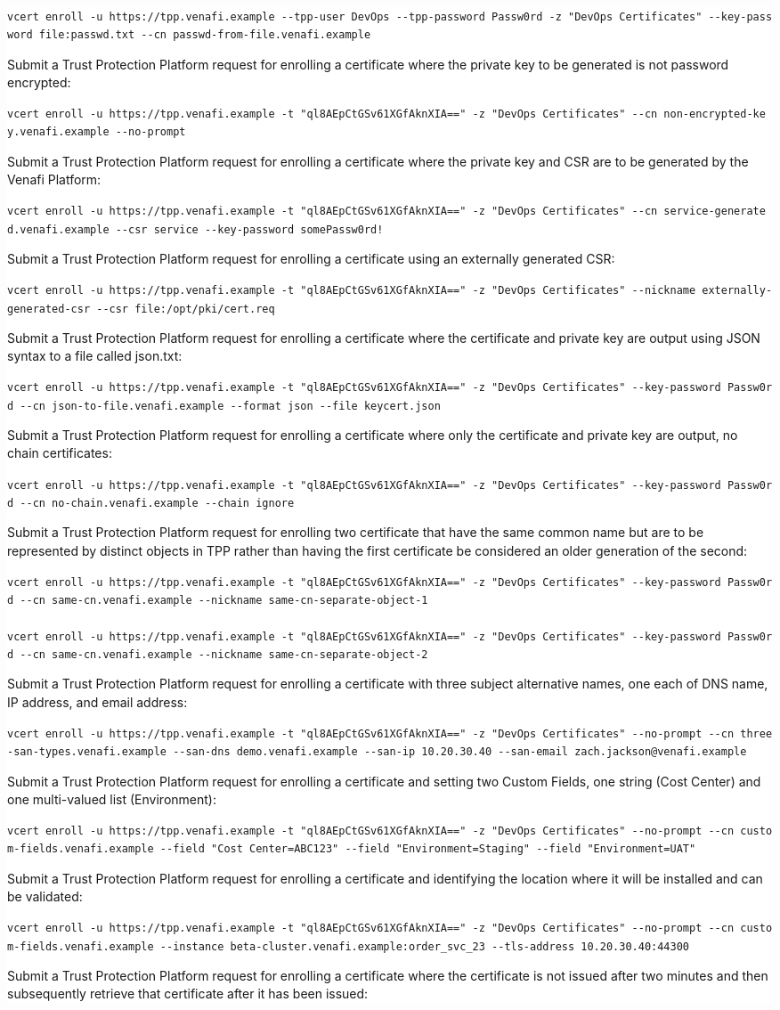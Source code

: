 ```
vcert enroll -u https://tpp.venafi.example --tpp-user DevOps --tpp-password Passw0rd -z "DevOps Certificates" --key-password file:passwd.txt --cn passwd-from-file.venafi.example
```
Submit a Trust Protection Platform request for enrolling a certificate where the private key to be generated is not password encrypted:
```
vcert enroll -u https://tpp.venafi.example -t "ql8AEpCtGSv61XGfAknXIA==" -z "DevOps Certificates" --cn non-encrypted-key.venafi.example --no-prompt
```
Submit a Trust Protection Platform request for enrolling a certificate where the private key and CSR are to be generated by the Venafi Platform:
```
vcert enroll -u https://tpp.venafi.example -t "ql8AEpCtGSv61XGfAknXIA==" -z "DevOps Certificates" --cn service-generated.venafi.example --csr service --key-password somePassw0rd!
```
Submit a Trust Protection Platform request for enrolling a certificate using an externally generated CSR:
```
vcert enroll -u https://tpp.venafi.example -t "ql8AEpCtGSv61XGfAknXIA==" -z "DevOps Certificates" --nickname externally-generated-csr --csr file:/opt/pki/cert.req
```
Submit a Trust Protection Platform request for enrolling a certificate where the certificate and private key are output using JSON syntax to a file called json.txt:
```
vcert enroll -u https://tpp.venafi.example -t "ql8AEpCtGSv61XGfAknXIA==" -z "DevOps Certificates" --key-password Passw0rd --cn json-to-file.venafi.example --format json --file keycert.json
```
Submit a Trust Protection Platform request for enrolling a certificate where only the certificate and private key are output, no chain certificates:
```
vcert enroll -u https://tpp.venafi.example -t "ql8AEpCtGSv61XGfAknXIA==" -z "DevOps Certificates" --key-password Passw0rd --cn no-chain.venafi.example --chain ignore
```
Submit a Trust Protection Platform request for enrolling two certificate that have the same common name but are to be represented by distinct objects in TPP rather than having the first certificate be considered an older generation of the second:
```
vcert enroll -u https://tpp.venafi.example -t "ql8AEpCtGSv61XGfAknXIA==" -z "DevOps Certificates" --key-password Passw0rd --cn same-cn.venafi.example --nickname same-cn-separate-object-1

vcert enroll -u https://tpp.venafi.example -t "ql8AEpCtGSv61XGfAknXIA==" -z "DevOps Certificates" --key-password Passw0rd --cn same-cn.venafi.example --nickname same-cn-separate-object-2
```
Submit a Trust Protection Platform request for enrolling a certificate with three subject alternative names, one each of DNS name, IP address, and email address:
```
vcert enroll -u https://tpp.venafi.example -t "ql8AEpCtGSv61XGfAknXIA==" -z "DevOps Certificates" --no-prompt --cn three-san-types.venafi.example --san-dns demo.venafi.example --san-ip 10.20.30.40 --san-email zach.jackson@venafi.example
```
Submit a Trust Protection Platform request for enrolling a certificate and setting two Custom Fields, one string (Cost Center) and one multi-valued list (Environment):
```
vcert enroll -u https://tpp.venafi.example -t "ql8AEpCtGSv61XGfAknXIA==" -z "DevOps Certificates" --no-prompt --cn custom-fields.venafi.example --field "Cost Center=ABC123" --field "Environment=Staging" --field "Environment=UAT"
```
Submit a Trust Protection Platform request for enrolling a certificate and identifying the location where it will be installed and can be validated:
```
vcert enroll -u https://tpp.venafi.example -t "ql8AEpCtGSv61XGfAknXIA==" -z "DevOps Certificates" --no-prompt --cn custom-fields.venafi.example --instance beta-cluster.venafi.example:order_svc_23 --tls-address 10.20.30.40:44300
```
Submit a Trust Protection Platform request for enrolling a certificate where the certificate is not issued after two minutes and then subsequently retrieve that certificate after it has been issued:
```
```